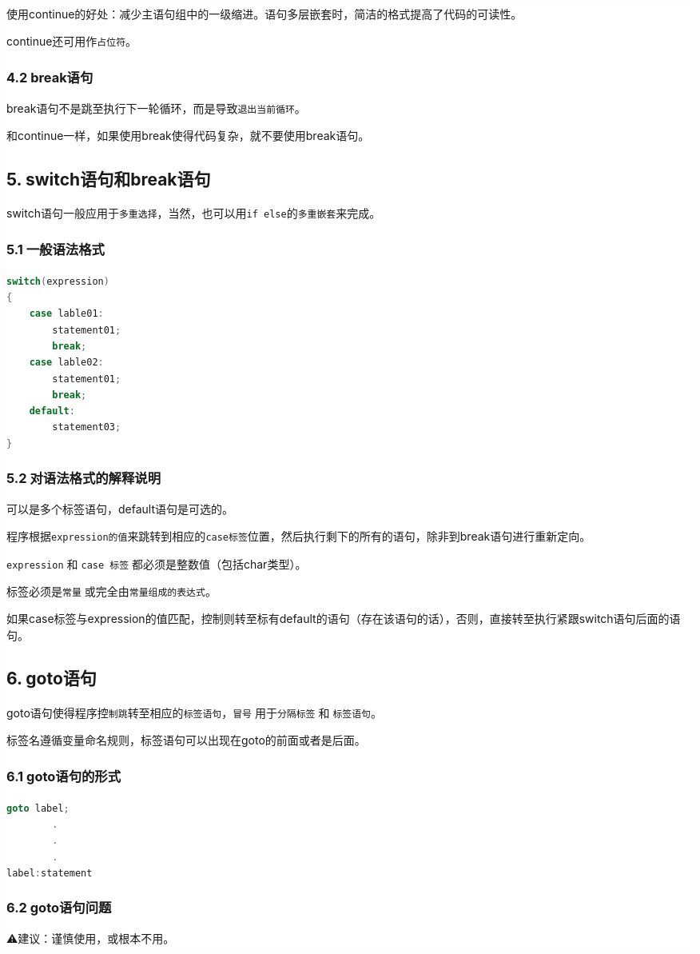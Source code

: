 使用continue的好处：减少主语句组中的一级缩进。语句多层嵌套时，简洁的格式提高了代码的可读性。

continue还可用作`占位符`。

### 4.2 break语句
break语句不是跳至执行下一轮循环，而是导致`退出当前循环`。

和continue一样，如果使用break使得代码复杂，就不要使用break语句。

## 5. switch语句和break语句
switch语句一般应用于`多重选择`，当然，也可以用`if else`的`多重嵌套`来完成。
### 5.1 一般语法格式
```c
switch(expression)
{
    case lable01:
        statement01;
        break;
    case lable02:
        statement01;
        break;
    default: 
        statement03;
}
```
### 5.2 对语法格式的解释说明
可以是多个标签语句，default语句是可选的。

程序根据`expression的值`来跳转到相应的`case标签`位置，然后执行剩下的所有的语句，除非到break语句进行重新定向。

`expression` 和 `case 标签` 都必须是整数值（包括char类型）。

标签必须是`常量` 或完全由`常量组成的表达式`。

如果case标签与expression的值匹配，控制则转至标有default的语句（存在该语句的话），否则，直接转至执行紧跟switch语句后面的语句。

## 6. goto语句

goto语句使得程序控`制跳`转至相应的`标签语句`，`冒号` 用于`分隔标签` 和 `标签语句`。

标签名遵循变量命名规则，标签语句可以出现在goto的前面或者是后面。
### 6.1 goto语句的形式
```c
goto label;
        .
        .
        .
label:statement
```
### 6.2 goto语句问题
⚠️建议：谨慎使用，或根本不用。

